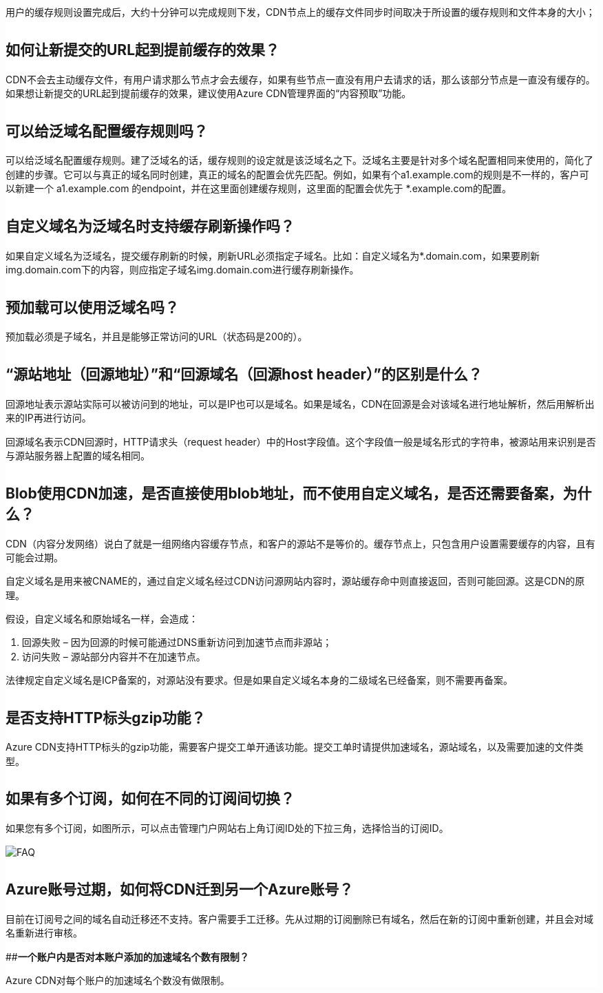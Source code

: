 用户的缓存规则设置完成后，大约十分钟可以完成规则下发，CDN节点上的缓存文件同步时间取决于所设置的缓存规则和文件本身的大小；

## **如何让新提交的URL起到提前缓存的效果？**<a id="step27"></a>

CDN不会去主动缓存文件，有用户请求那么节点才会去缓存，如果有些节点一直没有用户去请求的话，那么该部分节点是一直没有缓存的。如果想让新提交的URL起到提前缓存的效果，建议使用Azure CDN管理界面的“内容预取”功能。

## **可以给泛域名配置缓存规则吗？**<a id="step14"></a>

可以给泛域名配置缓存规则。建了泛域名的话，缓存规则的设定就是该泛域名之下。泛域名主要是针对多个域名配置相同来使用的，简化了创建的步骤。它可以与真正的域名同时创建，真正的域名的配置会优先匹配。例如，如果有个a1.example.com的规则是不一样的，客户可以新建一个 a1.example.com 的endpoint，并在这里面创建缓存规则，这里面的配置会优先于 *.example.com的配置。

## **自定义域名为泛域名时支持缓存刷新操作吗？**<a id="step15"></a>

如果自定义域名为泛域名，提交缓存刷新的时候，刷新URL必须指定子域名。比如：自定义域名为*.domain.com，如果要刷新img.domain.com下的内容，则应指定子域名img.domain.com进行缓存刷新操作。

## **预加载可以使用泛域名吗？**<a id="step16"></a>

预加载必须是子域名，并且是能够正常访问的URL（状态码是200的）。
     
## **“源站地址（回源地址）”和“回源域名（回源host header）”的区别是什么？**<a id="step17"></a>	 

回源地址表示源站实际可以被访问到的地址，可以是IP也可以是域名。如果是域名，CDN在回源是会对该域名进行地址解析，然后用解析出来的IP再进行访问。

回源域名表示CDN回源时，HTTP请求头（request header）中的Host字段值。这个字段值一般是域名形式的字符串，被源站用来识别是否与源站服务器上配置的域名相同。

## **Blob使用CDN加速，是否直接使用blob地址，而不使用自定义域名，是否还需要备案，为什么？**<a id="step20"></a>
CDN（内容分发网络）说白了就是一组网络内容缓存节点，和客户的源站不是等价的。缓存节点上，只包含用户设置需要缓存的内容，且有可能会过期。

自定义域名是用来被CNAME的，通过自定义域名经过CDN访问源网站内容时，源站缓存命中则直接返回，否则可能回源。这是CDN的原理。

假设，自定义域名和原始域名一样，会造成：

1. 回源失败 – 因为回源的时候可能通过DNS重新访问到加速节点而非源站；
2. 访问失败 – 源站部分内容并不在加速节点。

法律规定自定义域名是ICP备案的，对源站没有要求。但是如果自定义域名本身的二级域名已经备案，则不需要再备案。

## **是否支持HTTP标头gzip功能？**<a id="step25"></a>

Azure CDN支持HTTP标头的gzip功能，需要客户提交工单开通该功能。提交工单时请提供加速域名，源站域名，以及需要加速的文件类型。

## **如果有多个订阅，如何在不同的订阅间切换？**<a id="step21"></a>
   
如果您有多个订阅，如图所示，可以点击管理门户网站右上角订阅ID处的下拉三角，选择恰当的订阅ID。
    
![FAQ](./media/cdn-doc/FAQ.png)

## **Azure账号过期，如何将CDN迁到另一个Azure账号？**<a id="step22"></a>

目前在订阅号之间的域名自动迁移还不支持。客户需要手工迁移。先从过期的订阅删除已有域名，然后在新的订阅中重新创建，并且会对域名重新进行审核。
    
##**一个账户内是否对本账户添加的加速域名个数有限制？**<a id="step10"></a>

Azure CDN对每个账户的加速域名个数没有做限制。